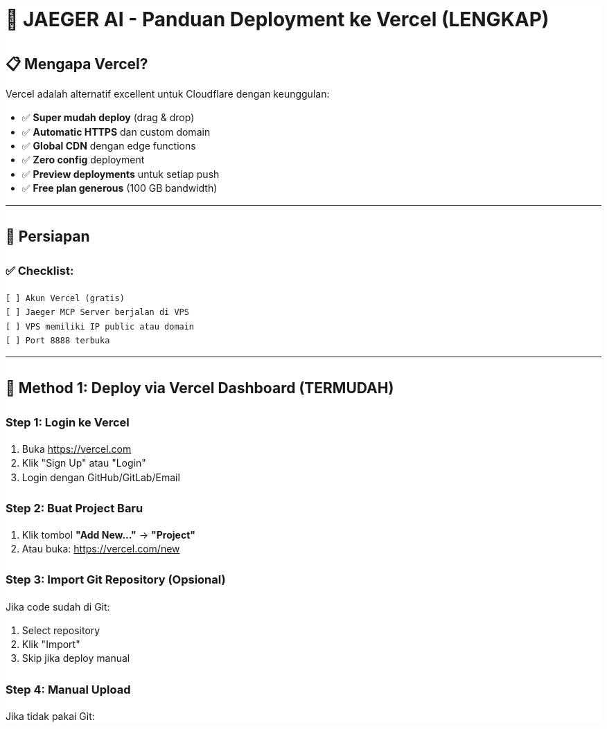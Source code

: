 # 🚀 JAEGER AI - Panduan Deployment ke Vercel (LENGKAP)

## 📋 **Mengapa Vercel?**

Vercel adalah alternatif excellent untuk Cloudflare dengan keunggulan:
- ✅ **Super mudah deploy** (drag & drop)
- ✅ **Automatic HTTPS** dan custom domain
- ✅ **Global CDN** dengan edge functions
- ✅ **Zero config** deployment
- ✅ **Preview deployments** untuk setiap push
- ✅ **Free plan generous** (100 GB bandwidth)

---

## 🎯 **Persiapan**

### **✅ Checklist:**
```
[ ] Akun Vercel (gratis)
[ ] Jaeger MCP Server berjalan di VPS
[ ] VPS memiliki IP public atau domain
[ ] Port 8888 terbuka
```

---

## 🚀 **Method 1: Deploy via Vercel Dashboard (TERMUDAH)**

### **Step 1: Login ke Vercel**

1. Buka https://vercel.com
2. Klik "Sign Up" atau "Login"
3. Login dengan GitHub/GitLab/Email

### **Step 2: Buat Project Baru**

1. Klik tombol **"Add New..."** → **"Project"**
2. Atau buka: https://vercel.com/new

### **Step 3: Import Git Repository (Opsional)**

Jika code sudah di Git:
1. Select repository
2. Klik "Import"
3. Skip jika deploy manual

### **Step 4: Manual Upload**

Jika tidak pakai Git:
